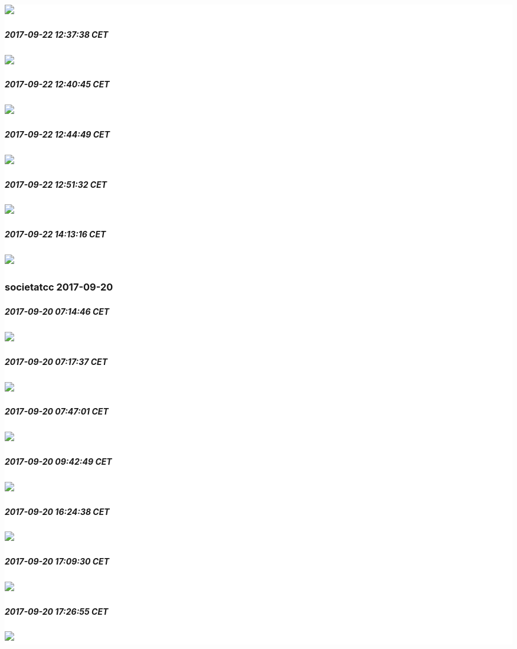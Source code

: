 ![](screenshots/00835.png)

##### 2017-09-22 12:37:38 CET

![](screenshots/00834.png)

##### 2017-09-22 12:40:45 CET

![](screenshots/00833.png)

##### 2017-09-22 12:44:49 CET

![](screenshots/00832.png)

##### 2017-09-22 12:51:32 CET

![](screenshots/00831.png)

##### 2017-09-22 14:13:16 CET

![](screenshots/00830.png)

### societatcc 2017-09-20

##### 2017-09-20 07:14:46 CET

![](screenshots/00867.png)

##### 2017-09-20 07:17:37 CET

![](screenshots/00866.png)

##### 2017-09-20 07:47:01 CET

![](screenshots/00865.png)

##### 2017-09-20 09:42:49 CET

![](screenshots/00864.png)

##### 2017-09-20 16:24:38 CET

![](screenshots/00863.png)

##### 2017-09-20 17:09:30 CET

![](screenshots/00862.png)

##### 2017-09-20 17:26:55 CET

![](screenshots/00861.png)
